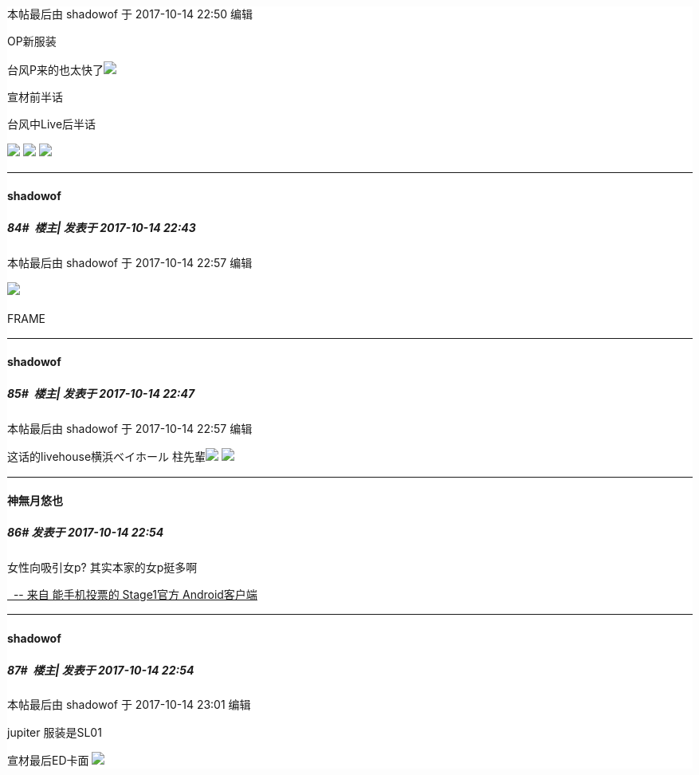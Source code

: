  本帖最后由 shadowof 于 2017-10-14 22:50 编辑 

OP新服装

台风P来的也太快了<img src="https://static.saraba1st.com/image/smiley/face2017/003.png" referrerpolicy="no-referrer">

宣材前半话

台风中Live后半话

<img src="https://i.imgur.com/jkZuw0I.jpg" referrerpolicy="no-referrer">
<img src="https://i.imgur.com/MIcVHDz.jpg" referrerpolicy="no-referrer">
<img src="https://i.imgur.com/bJBhdOQ.jpg" referrerpolicy="no-referrer">

*****

####  shadowof  
##### 84#         楼主| 发表于 2017-10-14 22:43

 本帖最后由 shadowof 于 2017-10-14 22:57 编辑 

<img src="https://i.imgur.com/VTul0Ad.jpg" referrerpolicy="no-referrer">

FRAME

*****

####  shadowof  
##### 85#         楼主| 发表于 2017-10-14 22:47

 本帖最后由 shadowof 于 2017-10-14 22:57 编辑 

这话的livehouse横浜ベイホール 柱先輩<img src="https://static.saraba1st.com/image/smiley/face2017/013.png" referrerpolicy="no-referrer">
<img src="https://i.imgur.com/eE1wFYJ.jpg" referrerpolicy="no-referrer">

*****

####  神無月悠也  
##### 86#       发表于 2017-10-14 22:54

女性向吸引女p? 其实本家的女p挺多啊

[  -- 来自 能手机投票的 Stage1官方 Android客户端](https://www.coolapk.com/apk/140634)

*****

####  shadowof  
##### 87#         楼主| 发表于 2017-10-14 22:54

 本帖最后由 shadowof 于 2017-10-14 23:01 编辑 

jupiter 服装是SL01

宣材最后ED卡面
<img src="https://i.imgur.com/bBNxmWH.png" referrerpolicy="no-referrer">
